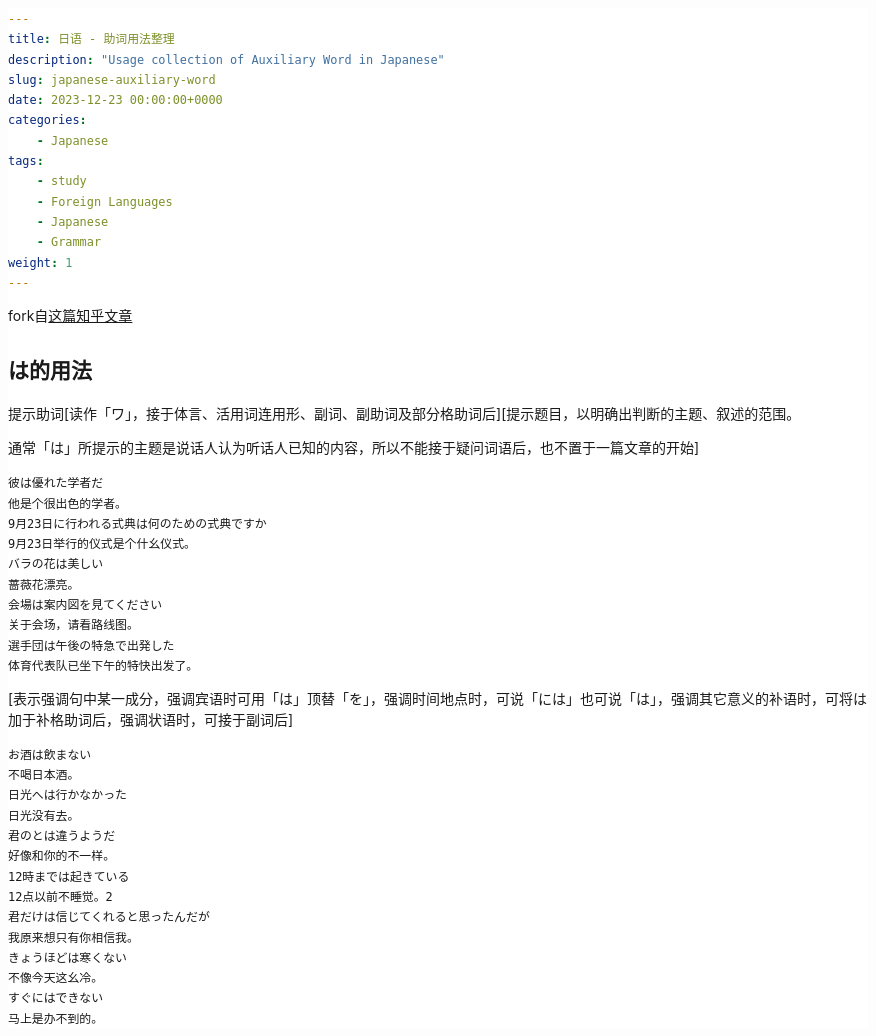 ```yaml
---
title: 日语 - 助词用法整理
description: "Usage collection of Auxiliary Word in Japanese"
slug: japanese-auxiliary-word
date: 2023-12-23 00:00:00+0000
categories:
    - Japanese
tags:
    - study
    - Foreign Languages
    - Japanese
    - Grammar
weight: 1
---
```


fork自[这篇知乎文章](https://zhuanlan.zhihu.com/p/107458979)

## は的用法

提示助词[读作「ワ」，接于体言、活用词连用形、副词、副助词及部分格助词后][提示题目，以明确出判断的主题、叙述的范围。 

通常「は」所提示的主题是说话人认为听话人已知的内容，所以不能接于疑问词语后，也不置于一篇文章的开始] 

```text
彼は優れた学者だ  
他是个很出色的学者。  
9月23日に行われる式典は何のための式典ですか  
9月23日举行的仪式是个什幺仪式。  
バラの花は美しい  
蔷薇花漂亮。  
会場は案内図を見てください  
关于会场，请看路线图。  
選手団は午後の特急で出発した  
体育代表队已坐下午的特快出发了。  
```

[表示强调句中某一成分，强调宾语时可用「は」顶替「を」，强调时间地点时，可说「には」也可说「は」，强调其它意义的补语时，可将は加于补格助词后，强调状语时，可接于副词后] 

```text
お酒は飲まない  
不喝日本酒。  
日光へは行かなかった  
日光没有去。  
君のとは違うようだ  
好像和你的不一样。  
12時までは起きている  
12点以前不睡觉。2  
君だけは信じてくれると思ったんだが  
我原来想只有你相信我。  
きょうほどは寒くない  
不像今天这幺冷。  
すぐにはできない  
马上是办不到的。  
```
